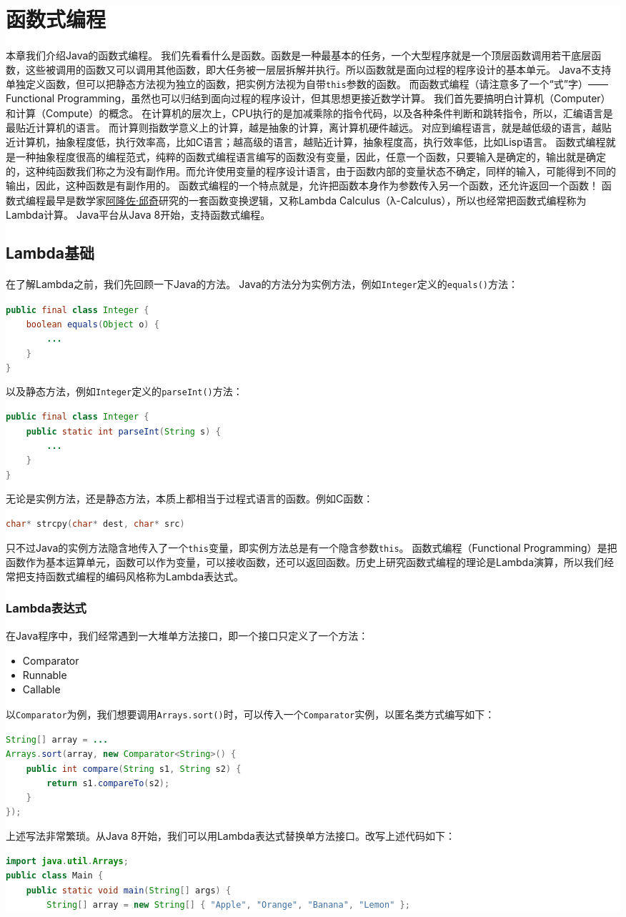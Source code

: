 # 函数式编程

本章我们介绍Java的函数式编程。
我们先看看什么是函数。函数是一种最基本的任务，一个大型程序就是一个顶层函数调用若干底层函数，这些被调用的函数又可以调用其他函数，即大任务被一层层拆解并执行。所以函数就是面向过程的程序设计的基本单元。
Java不支持单独定义函数，但可以把静态方法视为独立的函数，把实例方法视为自带`this`参数的函数。
而函数式编程（请注意多了一个“式”字）——Functional Programming，虽然也可以归结到面向过程的程序设计，但其思想更接近数学计算。
我们首先要搞明白计算机（Computer）和计算（Compute）的概念。
在计算机的层次上，CPU执行的是加减乘除的指令代码，以及各种条件判断和跳转指令，所以，汇编语言是最贴近计算机的语言。
而计算则指数学意义上的计算，越是抽象的计算，离计算机硬件越远。
对应到编程语言，就是越低级的语言，越贴近计算机，抽象程度低，执行效率高，比如C语言；越高级的语言，越贴近计算，抽象程度高，执行效率低，比如Lisp语言。
函数式编程就是一种抽象程度很高的编程范式，纯粹的函数式编程语言编写的函数没有变量，因此，任意一个函数，只要输入是确定的，输出就是确定的，这种纯函数我们称之为没有副作用。而允许使用变量的程序设计语言，由于函数内部的变量状态不确定，同样的输入，可能得到不同的输出，因此，这种函数是有副作用的。
函数式编程的一个特点就是，允许把函数本身作为参数传入另一个函数，还允许返回一个函数！
函数式编程最早是数学家[阿隆佐·邱奇](https://zh.wikipedia.org/wiki/%E9%98%BF%E9%9A%86%E4%BD%90%C2%B7%E9%82%B1%E5%A5%87)研究的一套函数变换逻辑，又称Lambda Calculus（λ-Calculus），所以也经常把函数式编程称为Lambda计算。
Java平台从Java 8开始，支持函数式编程。
## Lambda基础
在了解Lambda之前，我们先回顾一下Java的方法。
Java的方法分为实例方法，例如`Integer`定义的`equals()`方法：
```java
public final class Integer {
    boolean equals(Object o) {
        ...
    }
}
```
以及静态方法，例如`Integer`定义的`parseInt()`方法：
```java
public final class Integer {
    public static int parseInt(String s) {
        ...
    }
}
```
无论是实例方法，还是静态方法，本质上都相当于过程式语言的函数。例如C函数：
```c
char* strcpy(char* dest, char* src)
```
只不过Java的实例方法隐含地传入了一个`this`变量，即实例方法总是有一个隐含参数`this`。
函数式编程（Functional Programming）是把函数作为基本运算单元，函数可以作为变量，可以接收函数，还可以返回函数。历史上研究函数式编程的理论是Lambda演算，所以我们经常把支持函数式编程的编码风格称为Lambda表达式。
### Lambda表达式
在Java程序中，我们经常遇到一大堆单方法接口，即一个接口只定义了一个方法：

- Comparator
- Runnable
- Callable

以`Comparator`为例，我们想要调用`Arrays.sort()`时，可以传入一个`Comparator`实例，以匿名类方式编写如下：
```java
String[] array = ...
Arrays.sort(array, new Comparator<String>() {
    public int compare(String s1, String s2) {
        return s1.compareTo(s2);
    }
});
```
上述写法非常繁琐。从Java 8开始，我们可以用Lambda表达式替换单方法接口。改写上述代码如下：
```java
import java.util.Arrays;
public class Main {
    public static void main(String[] args) {
        String[] array = new String[] { "Apple", "Orange", "Banana", "Lemon" };
```